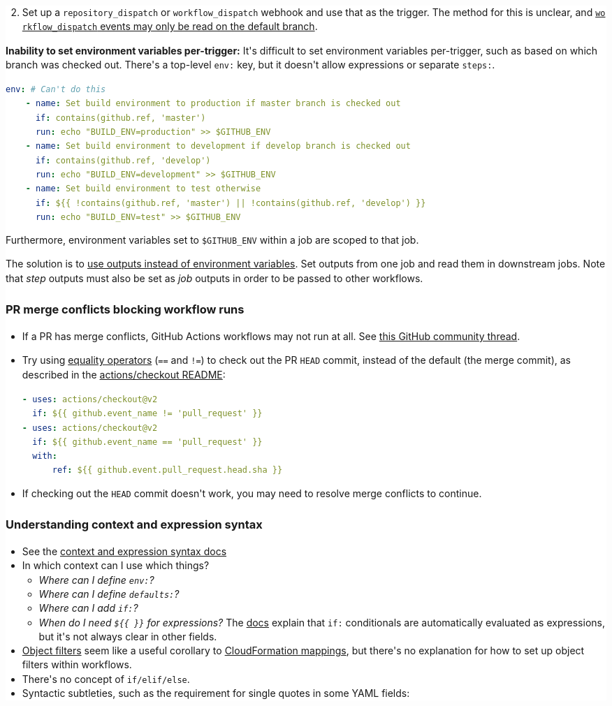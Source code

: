 2. Set up a `repository_dispatch` or `workflow_dispatch` webhook and use that as the trigger. The method for this is unclear, and [`workflow_dispatch` events may only be read on the default branch](https://github.community/t/14470).

**Inability to set environment variables per-trigger:** It's difficult to set environment variables per-trigger, such as based on which branch was checked out. There's a top-level `env:` key, but it doesn't allow expressions or separate `steps:`.

```yaml
env: # Can't do this
    - name: Set build environment to production if master branch is checked out
      if: contains(github.ref, 'master')
      run: echo "BUILD_ENV=production" >> $GITHUB_ENV
    - name: Set build environment to development if develop branch is checked out
      if: contains(github.ref, 'develop')
      run: echo "BUILD_ENV=development" >> $GITHUB_ENV
    - name: Set build environment to test otherwise
      if: ${{ !contains(github.ref, 'master') || !contains(github.ref, 'develop') }}
      run: echo "BUILD_ENV=test" >> $GITHUB_ENV
```

Furthermore, environment variables set to `$GITHUB_ENV` within a job are scoped to that job.

The solution is to [use outputs instead of environment variables](https://github.community/t/16277). Set outputs from one job and read them in downstream jobs. Note that _step_ outputs must also be set as _job_ outputs in order to be passed to other workflows.

### PR merge conflicts blocking workflow runs

-   If a PR has merge conflicts, GitHub Actions workflows may not run at all. See [this GitHub community thread](https://github.community/t/run-actions-on-pull-requests-with-merge-conflicts/17104/13).
-   Try using [equality operators](https://docs.github.com/en/actions/reference/context-and-expression-syntax-for-github-actions#operators) (`==` and `!=`) to check out the PR `HEAD` commit, instead of the default (the merge commit), as described in the [actions/checkout README](https://github.com/actions/checkout):

    ```yml
    - uses: actions/checkout@v2
      if: ${{ github.event_name != 'pull_request' }}
    - uses: actions/checkout@v2
      if: ${{ github.event_name == 'pull_request' }}
      with:
          ref: ${{ github.event.pull_request.head.sha }}
    ```

-   If checking out the `HEAD` commit doesn't work, you may need to resolve merge conflicts to continue.

### Understanding context and expression syntax

-   See the [context and expression syntax docs](https://docs.github.com/en/actions/reference/context-and-expression-syntax-for-github-actions)
-   In which context can I use which things?
    -   _Where can I define `env:`?_
    -   _Where can I define `defaults:`?_
    -   _Where can I add `if:`?_
    -   _When do I need `${{ }}` for expressions?_ The [docs](https://docs.github.com/en/actions/reference/context-and-expression-syntax-for-github-actions) explain that `if:` conditionals are automatically evaluated as expressions, but it's not always clear in other fields.
-   [Object filters](https://docs.github.com/en/actions/reference/context-and-expression-syntax-for-github-actions#object-filters) seem like a useful corollary to [CloudFormation mappings](https://docs.aws.amazon.com/AWSCloudFormation/latest/UserGuide/mappings-section-structure.html), but there's no explanation for how to set up object filters within workflows.
-   There's no concept of `if/elif/else`.
-   Syntactic subtleties, such as the requirement for single quotes in some YAML fields:
